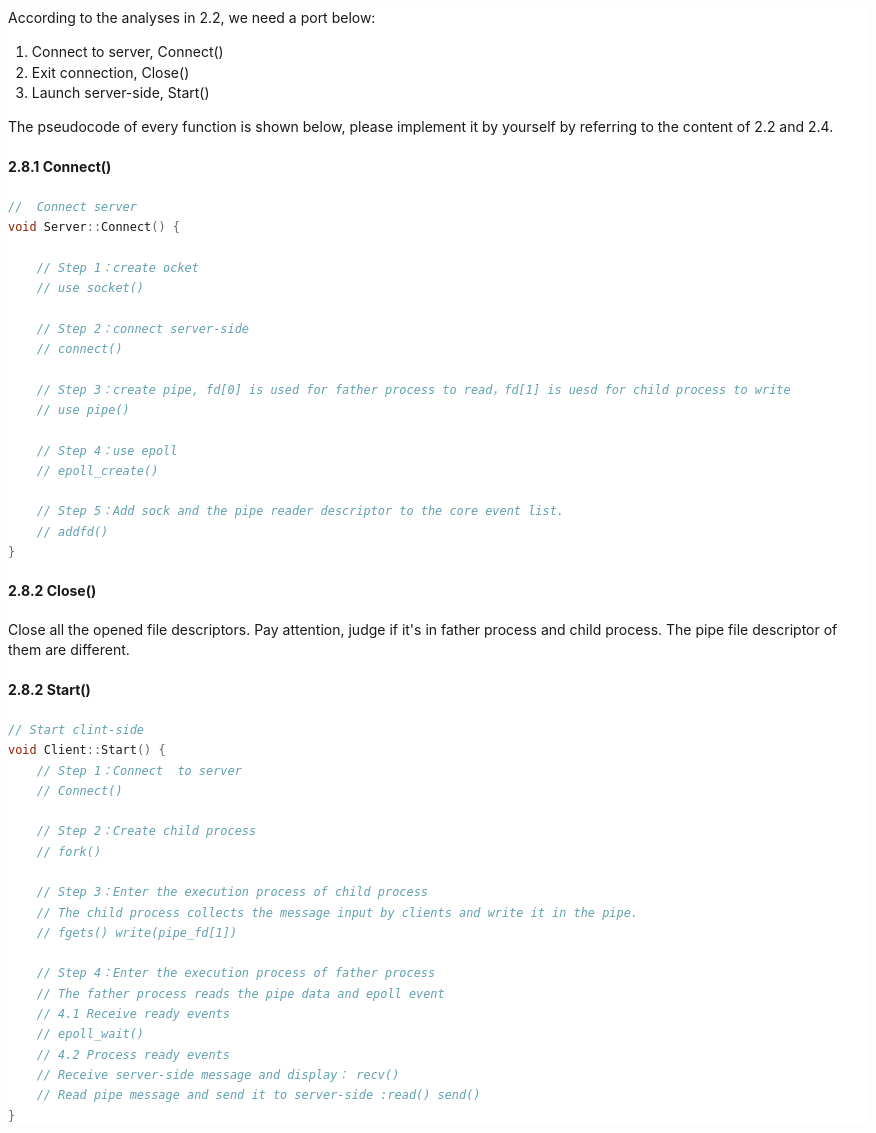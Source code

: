 According to the analyses in 2.2, we need a port below:

1. Connect to server, Connect()
2. Exit connection, Close()
3. Launch server-side, Start()

The pseudocode of every function is shown below, please implement it by yourself by referring to the content of 2.2 and 2.4.

#### 2.8.1 Connect()

```cpp
//  Connect server
void Server::Connect() {

    // Step 1：create ocket
    // use socket()

    // Step 2：connect server-side
    // connect()

    // Step 3：create pipe, fd[0] is used for father process to read，fd[1] is uesd for child process to write
    // use pipe()

    // Step 4：use epoll
    // epoll_create()

    // Step 5：Add sock and the pipe reader descriptor to the core event list.
    // addfd()
}
```

#### 2.8.2 Close()

Close all the opened file descriptors.
Pay attention, judge if it's in father process and child process. The pipe file descriptor of them are different.

#### 2.8.2 Start()

```cpp
// Start clint-side
void Client::Start() {
    // Step 1：Connect  to server
    // Connect()

    // Step 2：Create child process
    // fork()

    // Step 3：Enter the execution process of child process
    // The child process collects the message input by clients and write it in the pipe.
    // fgets() write(pipe_fd[1])

    // Step 4：Enter the execution process of father process
    // The father process reads the pipe data and epoll event
    // 4.1 Receive ready events
    // epoll_wait()
    // 4.2 Process ready events
    // Receive server-side message and display： recv()
    // Read pipe message and send it to server-side :read() send() 
}
```
